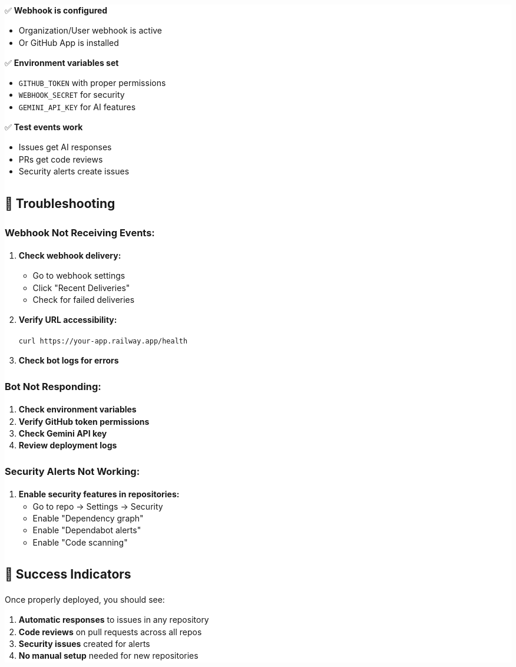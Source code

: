 ✅ **Webhook is configured**
- Organization/User webhook is active
- Or GitHub App is installed

✅ **Environment variables set**
- `GITHUB_TOKEN` with proper permissions
- `WEBHOOK_SECRET` for security
- `GEMINI_API_KEY` for AI features

✅ **Test events work**
- Issues get AI responses
- PRs get code reviews
- Security alerts create issues

## 🚨 **Troubleshooting**

### **Webhook Not Receiving Events:**

1. **Check webhook delivery:**
   - Go to webhook settings
   - Click "Recent Deliveries"
   - Check for failed deliveries

2. **Verify URL accessibility:**
   ```bash
   curl https://your-app.railway.app/health
   ```

3. **Check bot logs for errors**

### **Bot Not Responding:**

1. **Check environment variables**
2. **Verify GitHub token permissions**
3. **Check Gemini API key**
4. **Review deployment logs**

### **Security Alerts Not Working:**

1. **Enable security features in repositories:**
   - Go to repo → Settings → Security
   - Enable "Dependency graph"
   - Enable "Dependabot alerts"
   - Enable "Code scanning"

## 🎉 **Success Indicators**

Once properly deployed, you should see:

1. **Automatic responses** to issues in any repository
2. **Code reviews** on pull requests across all repos
3. **Security issues** created for alerts
4. **No manual setup** needed for new repositories
